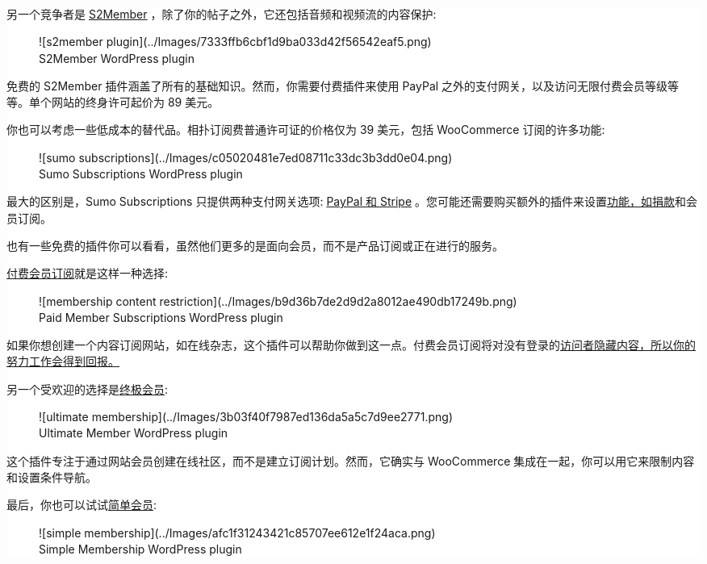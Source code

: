 另一个竞争者是 [S2Member](https://kinsta.com/blog/wordpress-membership-plugins/#S2member) ，除了你的帖子之外，它还包括音频和视频流的内容保护:

<figure id="attachment_58919" aria-describedby="caption-attachment-58919" style="width: 1500px" class="wp-caption alignnone">![s2member plugin](../Images/7333ffb6cbf1d9ba033d42f56542eaf5.png)

<figcaption id="caption-attachment-58919" class="wp-caption-text">S2Member WordPress plugin</figcaption>

</figure>

免费的 S2Member 插件涵盖了所有的基础知识。然而，你需要付费插件来使用 PayPal 之外的支付网关，以及访问无限付费会员等级等等。单个网站的终身许可起价为 89 美元。

你也可以考虑一些低成本的替代品。相扑订阅费普通许可证的价格仅为 39 美元，包括 WooCommerce 订阅的许多功能:

<figure id="attachment_58921" aria-describedby="caption-attachment-58921" style="width: 1292px" class="wp-caption alignnone">![sumo subscriptions](../Images/c05020481e7ed08711c33dc3b3dd0e04.png)

<figcaption id="caption-attachment-58921" class="wp-caption-text">Sumo Subscriptions WordPress plugin</figcaption>

</figure>

最大的区别是，Sumo Subscriptions 只提供两种支付网关选项: [PayPal 和 Stripe](https://kinsta.com/blog/stripe-vs-paypal/) 。您可能还需要购买额外的插件来设置[功能，如捐款](https://kinsta.com/blog/wordpress-donation-plugins/)和会员订阅。

也有一些免费的插件你可以看看，虽然他们更多的是面向会员，而不是产品订阅或正在进行的服务。

[付费会员订阅](https://kinsta.com/blog/wordpress-membership-plugins/#11-paid-member-subscriptions--free-from-69-per-year-for-premium)就是这样一种选择:

<figure id="attachment_58928" aria-describedby="caption-attachment-58928" style="width: 1500px" class="wp-caption alignnone">![membership content restriction](../Images/b9d36b7de2d9d2a8012ae490db17249b.png)

<figcaption id="caption-attachment-58928" class="wp-caption-text">Paid Member Subscriptions WordPress plugin</figcaption>

</figure>

如果你想创建一个内容订阅网站，如在线杂志，这个插件可以帮助你做到这一点。付费会员订阅将对没有登录的[访问者隐藏内容，所以你的努力工作会得到回报。](https://kinsta.com/blog/wordpress-user-registration-plugins/)

另一个受欢迎的选择是[终极会员](https://kinsta.com/blog/wordpress-user-registration-plugins/):

<figure id="attachment_58924" aria-describedby="caption-attachment-58924" style="width: 1500px" class="wp-caption alignnone">![ultimate membership](../Images/3b03f40f7987ed136da5a5c7d9ee2771.png)

<figcaption id="caption-attachment-58924" class="wp-caption-text">Ultimate Member WordPress plugin</figcaption>

</figure>

这个插件专注于通过网站会员创建在线社区，而不是建立订阅计划。然而，它确实与 WooCommerce 集成在一起，你可以用它来限制内容和设置条件导航。

最后，你也可以试试[简单会员](https://wordpress.org/plugins/simple-membership/):

<figure id="attachment_58927" aria-describedby="caption-attachment-58927" style="width: 1500px" class="wp-caption alignnone">![simple membership](../Images/afc1f31243421c85707ee612e1f24aca.png)

<figcaption id="caption-attachment-58927" class="wp-caption-text">Simple Membership WordPress plugin</figcaption>
